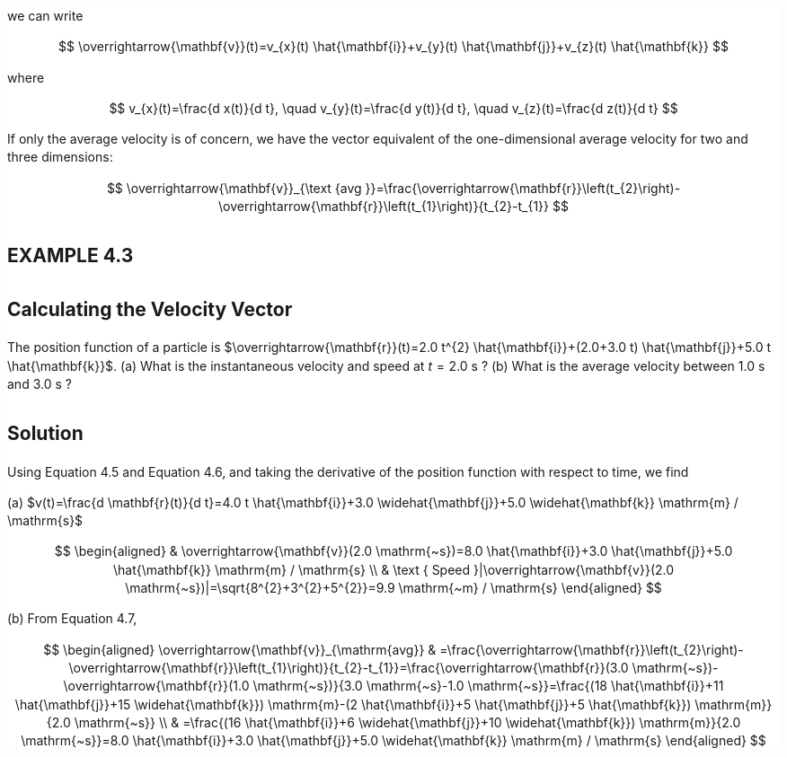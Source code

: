 we can write

$$
\overrightarrow{\mathbf{v}}(t)=v_{x}(t) \hat{\mathbf{i}}+v_{y}(t) \hat{\mathbf{j}}+v_{z}(t) \hat{\mathbf{k}}
$$

where

$$
v_{x}(t)=\frac{d x(t)}{d t}, \quad v_{y}(t)=\frac{d y(t)}{d t}, \quad v_{z}(t)=\frac{d z(t)}{d t}
$$

If only the average velocity is of concern, we have the vector equivalent of the one-dimensional average velocity for two and three dimensions:

$$
\overrightarrow{\mathbf{v}}_{\text {avg }}=\frac{\overrightarrow{\mathbf{r}}\left(t_{2}\right)-\overrightarrow{\mathbf{r}}\left(t_{1}\right)}{t_{2}-t_{1}}
$$

## EXAMPLE 4.3

## Calculating the Velocity Vector

The position function of a particle is $\overrightarrow{\mathbf{r}}(t)=2.0 t^{2} \hat{\mathbf{i}}+(2.0+3.0 t) \hat{\mathbf{j}}+5.0 t \hat{\mathbf{k}}$. (a) What is the instantaneous velocity and speed at $t=2.0 \mathrm{~s}$ ? (b) What is the average velocity between $1.0 \mathrm{~s}$ and $3.0 \mathrm{~s}$ ?

## Solution

Using Equation 4.5 and Equation 4.6, and taking the derivative of the position function with respect to time, we find

(a) $v(t)=\frac{d \mathbf{r}(t)}{d t}=4.0 t \hat{\mathbf{i}}+3.0 \widehat{\mathbf{j}}+5.0 \widehat{\mathbf{k}} \mathrm{m} / \mathrm{s}$

$$
\begin{aligned}
& \overrightarrow{\mathbf{v}}(2.0 \mathrm{~s})=8.0 \hat{\mathbf{i}}+3.0 \hat{\mathbf{j}}+5.0 \hat{\mathbf{k}} \mathrm{m} / \mathrm{s} \\
& \text { Speed }|\overrightarrow{\mathbf{v}}(2.0 \mathrm{~s})|=\sqrt{8^{2}+3^{2}+5^{2}}=9.9 \mathrm{~m} / \mathrm{s}
\end{aligned}
$$

(b) From Equation 4.7,

$$
\begin{aligned}
\overrightarrow{\mathbf{v}}_{\mathrm{avg}} & =\frac{\overrightarrow{\mathbf{r}}\left(t_{2}\right)-\overrightarrow{\mathbf{r}}\left(t_{1}\right)}{t_{2}-t_{1}}=\frac{\overrightarrow{\mathbf{r}}(3.0 \mathrm{~s})-\overrightarrow{\mathbf{r}}(1.0 \mathrm{~s})}{3.0 \mathrm{~s}-1.0 \mathrm{~s}}=\frac{(18 \hat{\mathbf{i}}+11 \hat{\mathbf{j}}+15 \widehat{\mathbf{k}}) \mathrm{m}-(2 \hat{\mathbf{i}}+5 \hat{\mathbf{j}}+5 \hat{\mathbf{k}}) \mathrm{m}}{2.0 \mathrm{~s}} \\
& =\frac{(16 \hat{\mathbf{i}}+6 \widehat{\mathbf{j}}+10 \widehat{\mathbf{k}}) \mathrm{m}}{2.0 \mathrm{~s}}=8.0 \hat{\mathbf{i}}+3.0 \hat{\mathbf{j}}+5.0 \widehat{\mathbf{k}} \mathrm{m} / \mathrm{s}
\end{aligned}
$$

